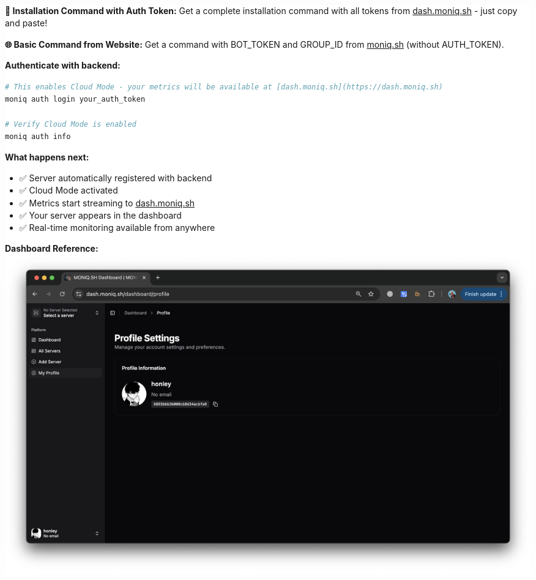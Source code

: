 **🚀 Installation Command with Auth Token:**
Get a complete installation command with all tokens from [dash.moniq.sh](https://dash.moniq.sh) - just copy and paste!

**🌐 Basic Command from Website:**
Get a command with BOT_TOKEN and GROUP_ID from [moniq.sh](https://moniq.sh) (without AUTH_TOKEN).

**Authenticate with backend:**
```bash
# This enables Cloud Mode - your metrics will be available at [dash.moniq.sh](https://dash.moniq.sh)
moniq auth login your_auth_token

# Verify Cloud Mode is enabled
moniq auth info
```

**What happens next:**
- ✅ Server automatically registered with backend
- ✅ Cloud Mode activated
- ✅ Metrics start streaming to [dash.moniq.sh](https://dash.moniq.sh)
- ✅ Your server appears in the dashboard
- ✅ Real-time monitoring available from anywhere

**Dashboard Reference:**
![Profile Settings](docs/images/auth-token-location.png)
